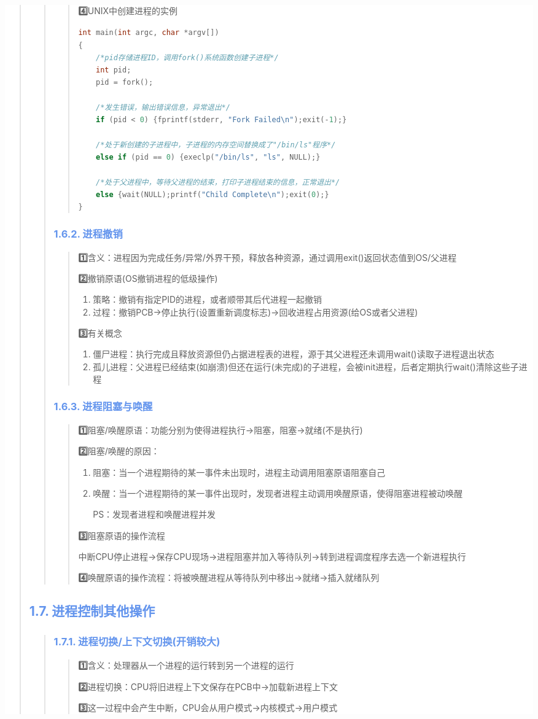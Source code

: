 > > >
> > > **4️⃣**UNIX中创建进程的实例
> > >
> > > ```Cpp
> > > int main(int argc, char *argv[]) 
> > > {
> > >     /*pid存储进程ID，调用fork()系统函数创建子进程*/
> > >     int pid;
> > >     pid = fork();
> > >     
> > >     /*发生错误，输出错误信息，异常退出*/
> > >     if (pid < 0) {fprintf(stderr, "Fork Failed\n");exit(-1);}
> > >     
> > >     /*处于新创建的子进程中，子进程的内存空间替换成了"/bin/ls"程序*/
> > >     else if (pid == 0) {execlp("/bin/ls", "ls", NULL);} 
> > >     
> > >     /*处于父进程中，等待父进程的结束，打印子进程结束的信息，正常退出*/
> > >     else {wait(NULL);printf("Child Complete\n");exit(0);}
> > > }
> > > ```
> > 
> >### <font color='cornflowerblue'>1.6.2. 进程撤销</font>
> > 
> > > **1️⃣**含义：进程因为完成任务/异常/外界干预，释放各种资源，通过调用exit()返回状态值到OS/父进程
> > >
> > > **2️⃣**撤销原语(OS撤销进程的低级操作)
> > >
> > > 1. 策略：撤销有指定PID的进程，或者顺带其后代进程一起撤销
> > > 2. 过程：撤销PCB→停止执行(设置重新调度标志)→回收进程占用资源(给OS或者父进程)
> > >
> > > **3️⃣**有关概念
> > >
> > > 1. 僵尸进程：执行完成且释放资源但仍占据进程表的进程，源于其父进程还未调用wait()读取子进程退出状态 
> > > 2. 孤儿进程：父进程已经结束(如崩溃)但还在运行(未完成)的子进程，会被init进程，后者定期执行wait()清除这些子进程
> > 
> > ### <font color='cornflowerblue'>1.6.3. 进程阻塞与唤醒</font>
> > 
> > > **1️⃣**阻塞/唤醒原语：功能分别为使得进程执行→阻塞，阻塞→就绪(不是执行)
> > >
> > > **2️⃣**阻塞/唤醒的原因：
> > >
> > > 1. 阻塞：当一个进程期待的某一事件未出现时，进程主动调用阻塞原语阻塞自己
> > >
> > > 2. 唤醒：当一个进程期待的某一事件出现时，发现者进程主动调用唤醒原语，使得阻塞进程被动唤醒
> > >
> > >    PS：发现者进程和唤醒进程并发
> > >
> > > **3️⃣**阻塞原语的操作流程
> > >
> > > 中断CPU停止进程→保存CPU现场→进程阻塞并加入等待队列→转到进程调度程序去选一个新进程执行
> > >
> > > **4️⃣**唤醒原语的操作流程：将被唤醒进程从等待队列中移出→就绪→插入就绪队列
> > 
>
> ## <font color='cornflowerblue'>1.7. 进程控制其他操作</font>
>
> > ### <font color='cornflowerblue'>1.7.1. 进程切换/上下文切换(开销较大)</font>
> >
> > > **1️⃣**含义：处理器从一个进程的运行转到另一个进程的运行
> > >
> > > **2️⃣**进程切换：CPU将旧进程上下文保存在PCB中→加载新进程上下文
> > >
> > > **3️⃣**这一过程中会产生中断，CPU会从用户模式→内核模式→用户模式
> >